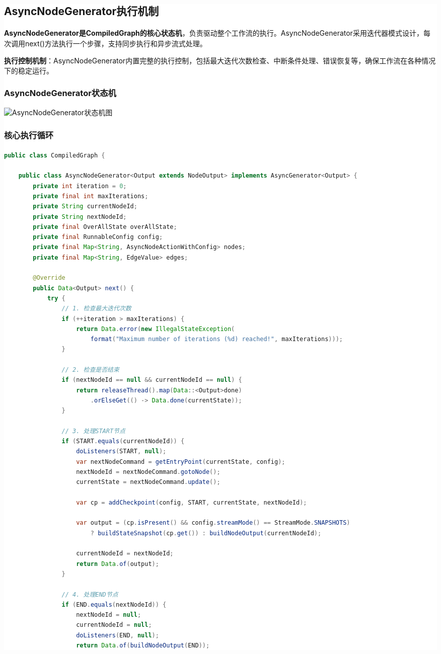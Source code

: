 ## AsyncNodeGenerator执行机制

**AsyncNodeGenerator是CompiledGraph的核心状态机**，负责驱动整个工作流的执行。AsyncNodeGenerator采用迭代器模式设计，每次调用next()方法执行一个步骤，支持同步执行和异步流式处理。

**执行控制机制**：AsyncNodeGenerator内置完整的执行控制，包括最大迭代次数检查、中断条件处理、错误恢复等，确保工作流在各种情况下的稳定运行。

### AsyncNodeGenerator状态机

![AsyncNodeGenerator状态机图](/img/user/ai/tutorials/graph/core-concepts/compiled-graph/generator.svg)

### 核心执行循环

```java
public class CompiledGraph {
    
    public class AsyncNodeGenerator<Output extends NodeOutput> implements AsyncGenerator<Output> {
        private int iteration = 0;
        private final int maxIterations;
        private String currentNodeId;
        private String nextNodeId;
        private final OverAllState overAllState;
        private final RunnableConfig config;
        private final Map<String, AsyncNodeActionWithConfig> nodes;
        private final Map<String, EdgeValue> edges;
        
        @Override
        public Data<Output> next() {
            try {
                // 1. 检查最大迭代次数
                if (++iteration > maxIterations) {
                    return Data.error(new IllegalStateException(
                        format("Maximum number of iterations (%d) reached!", maxIterations)));
                }
                
                // 2. 检查是否结束
                if (nextNodeId == null && currentNodeId == null) {
                    return releaseThread().map(Data::<Output>done)
                        .orElseGet(() -> Data.done(currentState));
                }
                
                // 3. 处理START节点
                if (START.equals(currentNodeId)) {
                    doListeners(START, null);
                    var nextNodeCommand = getEntryPoint(currentState, config);
                    nextNodeId = nextNodeCommand.gotoNode();
                    currentState = nextNodeCommand.update();
                    
                    var cp = addCheckpoint(config, START, currentState, nextNodeId);
                    
                    var output = (cp.isPresent() && config.streamMode() == StreamMode.SNAPSHOTS)
                        ? buildStateSnapshot(cp.get()) : buildNodeOutput(currentNodeId);
                    
                    currentNodeId = nextNodeId;
                    return Data.of(output);
                }
                
                // 4. 处理END节点
                if (END.equals(nextNodeId)) {
                    nextNodeId = null;
                    currentNodeId = null;
                    doListeners(END, null);
                    return Data.of(buildNodeOutput(END));
```